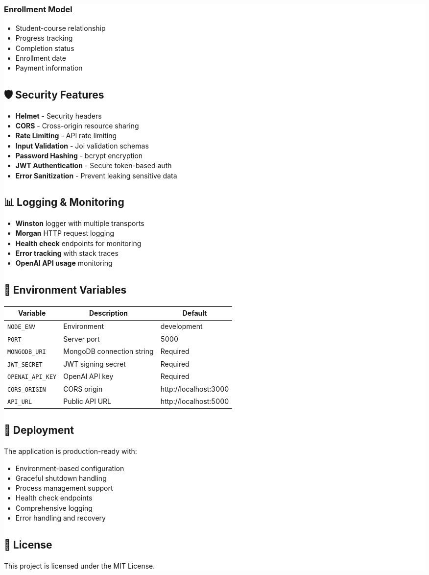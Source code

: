 ### Enrollment Model
- Student-course relationship
- Progress tracking
- Completion status
- Enrollment date
- Payment information

## 🛡️ Security Features

- **Helmet** - Security headers
- **CORS** - Cross-origin resource sharing
- **Rate Limiting** - API rate limiting
- **Input Validation** - Joi validation schemas
- **Password Hashing** - bcrypt encryption
- **JWT Authentication** - Secure token-based auth
- **Error Sanitization** - Prevent leaking sensitive data

## 📊 Logging & Monitoring

- **Winston** logger with multiple transports
- **Morgan** HTTP request logging
- **Health check** endpoints for monitoring
- **Error tracking** with stack traces
- **OpenAI API usage** monitoring

## 🔧 Environment Variables

| Variable | Description | Default |
|----------|-------------|---------|
| `NODE_ENV` | Environment | development |
| `PORT` | Server port | 5000 |
| `MONGODB_URI` | MongoDB connection string | Required |
| `JWT_SECRET` | JWT signing secret | Required |
| `OPENAI_API_KEY` | OpenAI API key | Required |
| `CORS_ORIGIN` | CORS origin | http://localhost:3000 |
| `API_URL` | Public API URL | http://localhost:5000 |

## 🚀 Deployment

The application is production-ready with:
- Environment-based configuration
- Graceful shutdown handling
- Process management support
- Health check endpoints
- Comprehensive logging
- Error handling and recovery

## 📄 License

This project is licensed under the MIT License.
